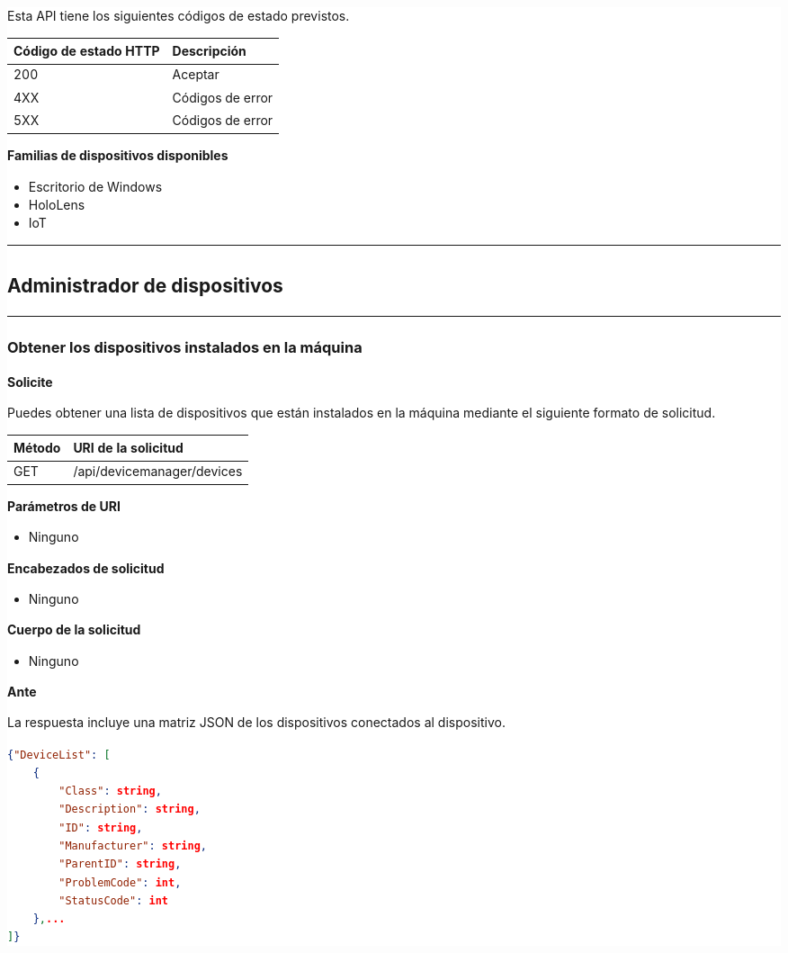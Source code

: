 Esta API tiene los siguientes códigos de estado previstos.

| Código de estado HTTP | Descripción |
| :---             | :--- |
| 200              | Aceptar |
| 4XX              | Códigos de error |
| 5XX              | Códigos de error |

**Familias de dispositivos disponibles**

* Escritorio de Windows
* HoloLens
* IoT

---
## <a name="device-manager"></a>Administrador de dispositivos
<hr>

### <a name="get-the-installed-devices-on-the-machine"></a>Obtener los dispositivos instalados en la máquina

**Solicite**

Puedes obtener una lista de dispositivos que están instalados en la máquina mediante el siguiente formato de solicitud.

| Método      | URI de la solicitud |
| :------     | :----- |
| GET | /api/devicemanager/devices |

**Parámetros de URI**

- Ninguno

**Encabezados de solicitud**

- Ninguno

**Cuerpo de la solicitud**

- Ninguno

**Ante**

La respuesta incluye una matriz JSON de los dispositivos conectados al dispositivo.
```json
{"DeviceList": [
    {
        "Class": string,
        "Description": string,
        "ID": string,
        "Manufacturer": string,
        "ParentID": string,
        "ProblemCode": int,
        "StatusCode": int
    },...
]}
```
